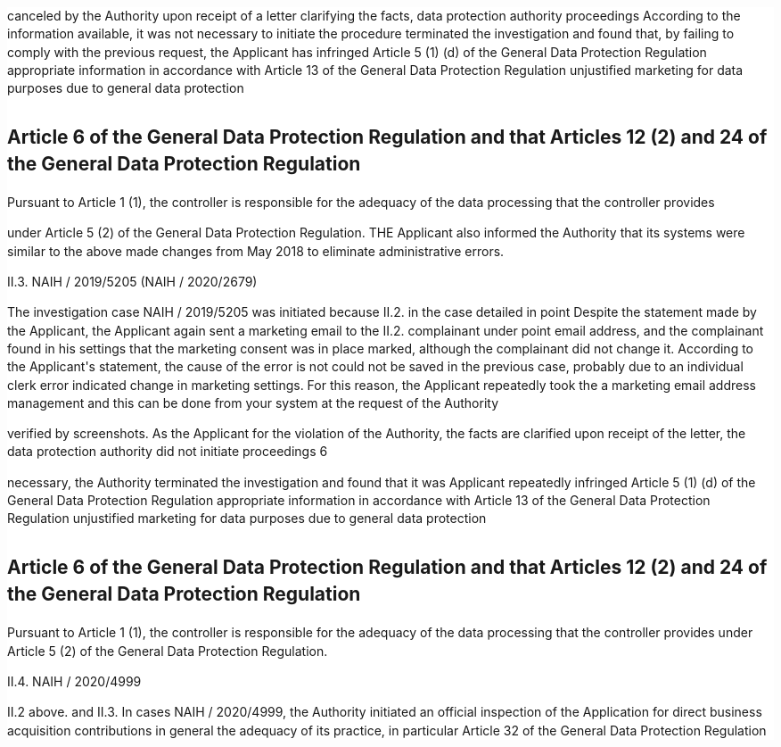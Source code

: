 canceled by the Authority upon receipt of a letter clarifying the facts, data protection authority proceedings
According to the information available, it was not necessary to initiate the procedure
terminated the investigation and found that, by failing to comply with the previous request, the
Applicant has infringed Article 5 (1) (d) of the General Data Protection Regulation
appropriate information in accordance with Article 13 of the General Data Protection Regulation
unjustified marketing for data purposes due to general data protection
## Article 6 of the General Data Protection Regulation and that Articles 12 (2) and 24 of the General Data Protection Regulation

Pursuant to Article 1 (1), the controller is responsible for the adequacy of the data processing that the controller provides

under Article 5 (2) of the General Data Protection Regulation. THE
Applicant also informed the Authority that its systems were similar to the above
made changes from May 2018 to eliminate administrative errors.

II.3. NAIH / 2019/5205 (NAIH / 2020/2679)

The investigation case NAIH / 2019/5205 was initiated because II.2. in the case detailed in point
Despite the statement made by the Applicant, the Applicant again sent a marketing email to the II.2. complainant under point
email address, and the complainant found in his settings that the marketing consent was in place
marked, although the complainant did not change it. According to the Applicant's statement, the cause of the error is not
could not be saved in the previous case, probably due to an individual clerk error
indicated change in marketing settings. For this reason, the Applicant repeatedly took the a
marketing email address management and this can be done from your system at the request of the Authority

verified by screenshots. As the Applicant for the violation of the Authority, the facts are clarified
upon receipt of the letter, the data protection authority did not initiate proceedings 6

necessary, the Authority terminated the investigation and found that it was Applicant
repeatedly infringed Article 5 (1) (d) of the General Data Protection Regulation
appropriate information in accordance with Article 13 of the General Data Protection Regulation
unjustified marketing for data purposes due to general data protection
## Article 6 of the General Data Protection Regulation and that Articles 12 (2) and 24 of the General Data Protection Regulation

Pursuant to Article 1 (1), the controller is responsible for the adequacy of the data processing that the controller provides
under Article 5 (2) of the General Data Protection Regulation.

II.4. NAIH / 2020/4999

II.2 above. and II.3. In cases NAIH / 2020/4999, the Authority initiated an official inspection of the
Application for direct business acquisition contributions in general
the adequacy of its practice, in particular Article 32 of the General Data Protection Regulation
